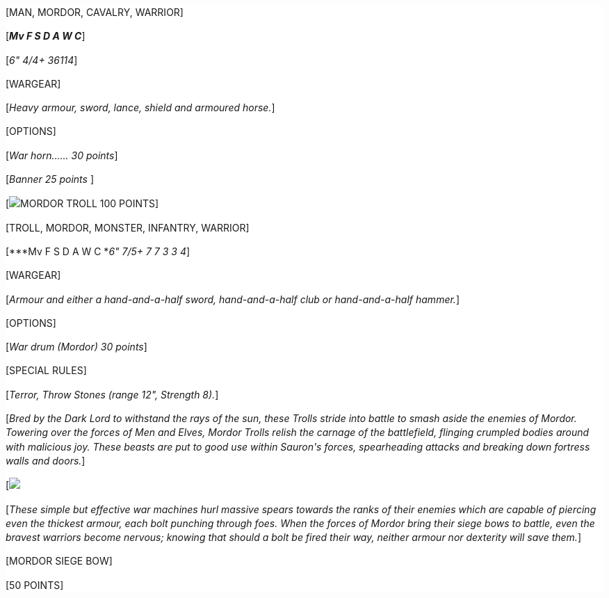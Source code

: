 [MAN, MORDOR, CAVALRY,
WARRIOR]

[***Mv F S D A W
C***]

[*6" 4/4+ 36114*]

[WARGEAR]

[*Heavy armour, sword, lance, shield and armoured
horse.*]

[OPTIONS]

[*War horn...... 30
points*]

[*Banner 25 points* ]

[![](../media/2_MESBG_-_Armies_of_LOTR_media/image211.jpeg)MORDOR TROLL 100
POINTS]

[TROLL, MORDOR, MONSTER, INFANTRY,
WARRIOR]

[***Mv F S D A W C **6" 7/5+ 7 7 3 3
4*]

[WARGEAR]

[*Armour and either a hand-and-a-half sword, hand-and-a-half club or hand-and-a-half
hammer.*]

[OPTIONS]

[*War drum (Mordor) 30
points*]

[SPECIAL RULES]

[*Terror, Throw Stones (range 12", Strength
8).*]

[*Bred by the Dark Lord to withstand the rays of the sun, these Trolls stride into battle to smash aside the enemies of Mordor. Towering over the forces of Men and Elves, Mordor Trolls relish the carnage of the battlefield, flinging crumpled bodies around with malicious joy. These beasts are put to good use within Sauron's forces, spearheading attacks and breaking down fortress walls and
doors.*]

[![](../media/2_MESBG_-_Armies_of_LOTR_media/image212.jpeg)

[*These simple but effective war machines hurl massive spears towards the ranks of their enemies which are capable of piercing even the thickest armour, each bolt punching through foes. When the forces of Mordor bring their siege bows to battle, even the bravest warriors become nervous; knowing that should a bolt be fired their way, neither armour nor dexterity will save
them.*]

[MORDOR SIEGE BOW]

[50 POINTS]
